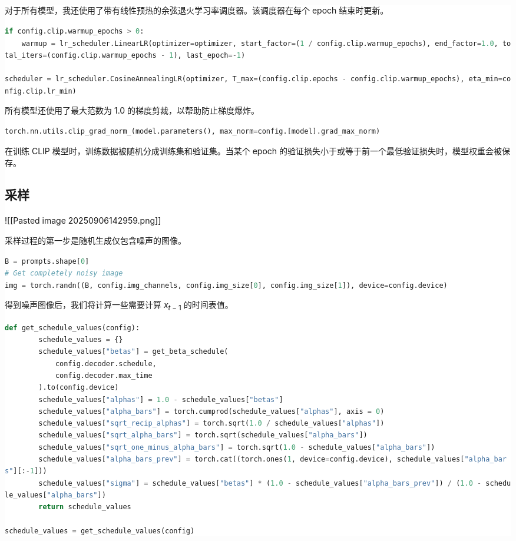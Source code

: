 对于所有模型，我还使用了带有线性预热的余弦退火学习率调度器。该调度器在每个 epoch 结束时更新。

```python
if config.clip.warmup_epochs > 0:
    warmup = lr_scheduler.LinearLR(optimizer=optimizer, start_factor=(1 / config.clip.warmup_epochs), end_factor=1.0, total_iters=(config.clip.warmup_epochs - 1), last_epoch=-1)

scheduler = lr_scheduler.CosineAnnealingLR(optimizer, T_max=(config.clip.epochs - config.clip.warmup_epochs), eta_min=config.clip.lr_min)
```

所有模型还使用了最大范数为 1.0 的梯度剪裁，以帮助防止梯度爆炸。

```python
torch.nn.utils.clip_grad_norm_(model.parameters(), max_norm=config.[model].grad_max_norm)
```

在训练 CLIP 模型时，训练数据被随机分成训练集和验证集。当某个 epoch 的验证损失小于或等于前一个最低验证损失时，模型权重会被保存。

## 采样

![[Pasted image 20250906142959.png]]

采样过程的第一步是随机生成仅包含噪声的图像。

```python
B = prompts.shape[0]
# Get completely noisy image
img = torch.randn((B, config.img_channels, config.img_size[0], config.img_size[1]), device=config.device)
```

得到噪声图像后，我们将计算一些需要计算 $x_{t-1}$ 的时间表值。

```python
def get_schedule_values(config):
        schedule_values = {}
        schedule_values["betas"] = get_beta_schedule(
            config.decoder.schedule,
            config.decoder.max_time
        ).to(config.device)
        schedule_values["alphas"] = 1.0 - schedule_values["betas"]
        schedule_values["alpha_bars"] = torch.cumprod(schedule_values["alphas"], axis = 0)
        schedule_values["sqrt_recip_alphas"] = torch.sqrt(1.0 / schedule_values["alphas"])
        schedule_values["sqrt_alpha_bars"] = torch.sqrt(schedule_values["alpha_bars"])
        schedule_values["sqrt_one_minus_alpha_bars"] = torch.sqrt(1.0 - schedule_values["alpha_bars"])
        schedule_values["alpha_bars_prev"] = torch.cat((torch.ones(1, device=config.device), schedule_values["alpha_bars"][:-1]))
        schedule_values["sigma"] = schedule_values["betas"] * (1.0 - schedule_values["alpha_bars_prev"]) / (1.0 - schedule_values["alpha_bars"])
        return schedule_values

schedule_values = get_schedule_values(config)
```
